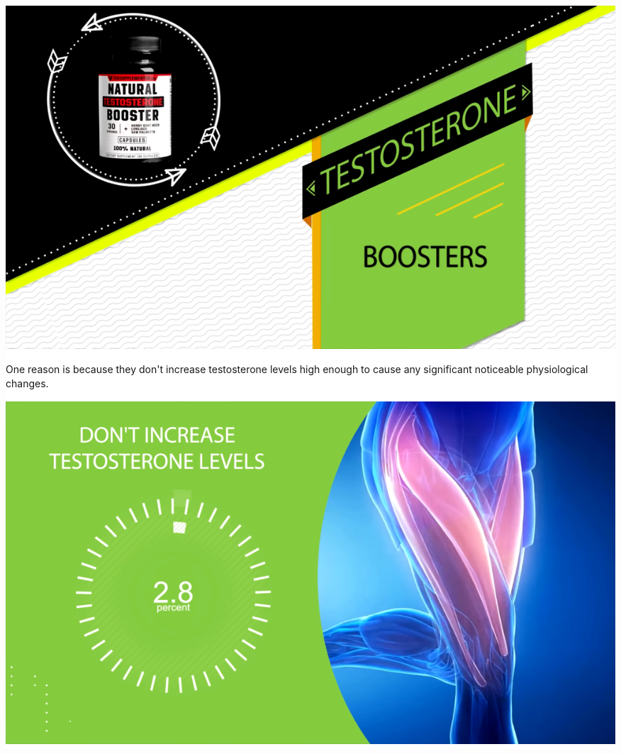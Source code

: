 ![Screenshot](screenshots/screenshot_575.png)

One reason is because they don't increase testosterone levels high enough to cause any significant noticeable physiological changes.

![Screenshot](screenshots/screenshot_585.png)
